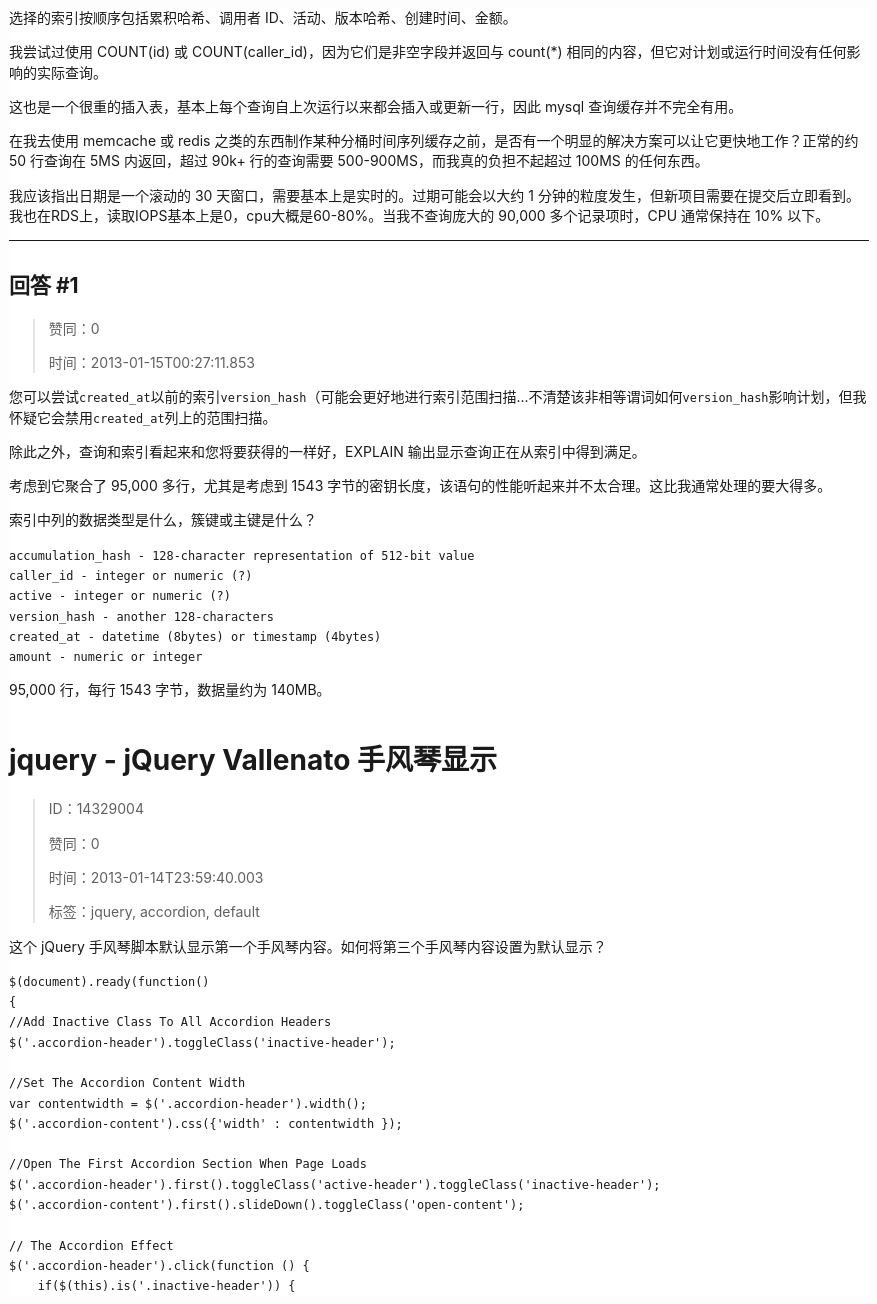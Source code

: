 选择的索引按顺序包括累积哈希、调用者 ID、活动、版本哈希、创建时间、金额。

我尝试过使用 COUNT(id) 或 COUNT(caller_id)，因为它们是非空字段并返回与 count(*) 相同的内容，但它对计划或运行时间没有任何影响的实际查询。

这也是一个很重的插入表，基本上每个查询自上次运行以来都会插入或更新一行，因此 mysql 查询缓存并不完全有用。

在我去使用 memcache 或 redis 之类的东西制作某种分桶时间序列缓存之前，是否有一个明显的解决方案可以让它更快地工作？正常的约 50 行查询在 5MS 内返回，超过 90k+ 行的查询需要 500-900MS，而我真的负担不起超过 100MS 的任何东西。

我应该指出日期是一个滚动的 30 天窗口，需要基本上是实时的。过期可能会以大约 1 分钟的粒度发生，但新项目需要在提交后立即看到。我也在RDS上，读取IOPS基本上是0，cpu大概是60-80%。当我不查询庞大的 90,000 多个记录项时，CPU 通常保持在 10% 以下。

* * *

## 回答 #1

> 赞同：0
> 
> 时间：2013-01-15T00:27:11.853

您可以尝试`created_at`以前的索引`version_hash`（可能会更好地进行索引范围扫描...不清楚该非相等谓词如何`version_hash`影响计划，但我怀疑它会禁用`created_at`列上的范围扫描。

除此之外，查询和索引看起来和您将要获得的一样好，EXPLAIN 输出显示查询正在从索引中得到满足。

考虑到它聚合了 95,000 多行，尤其是考虑到 1543 字节的密钥长度，该语句的性能听起来并不太合理。这比我通常处理的要大得多。

索引中列的数据类型是什么，簇键或主键是什么？

```
accumulation_hash - 128-character representation of 512-bit value
caller_id - integer or numeric (?)
active - integer or numeric (?)
version_hash - another 128-characters
created_at - datetime (8bytes) or timestamp (4bytes)
amount - numeric or integer 
```

95,000 行，每行 1543 字节，数据量约为 140MB。

# jquery - jQuery Vallenato 手风琴显示

> ID：14329004
> 
> 赞同：0
> 
> 时间：2013-01-14T23:59:40.003
> 
> 标签：jquery, accordion, default

这个 jQuery 手风琴脚本默认显示第一个手风琴内容。如何将第三个手风琴内容设置为默认显示？

```
$(document).ready(function()
{
//Add Inactive Class To All Accordion Headers
$('.accordion-header').toggleClass('inactive-header');

//Set The Accordion Content Width
var contentwidth = $('.accordion-header').width();
$('.accordion-content').css({'width' : contentwidth });

//Open The First Accordion Section When Page Loads
$('.accordion-header').first().toggleClass('active-header').toggleClass('inactive-header');
$('.accordion-content').first().slideDown().toggleClass('open-content');

// The Accordion Effect
$('.accordion-header').click(function () {
    if($(this).is('.inactive-header')) {
```